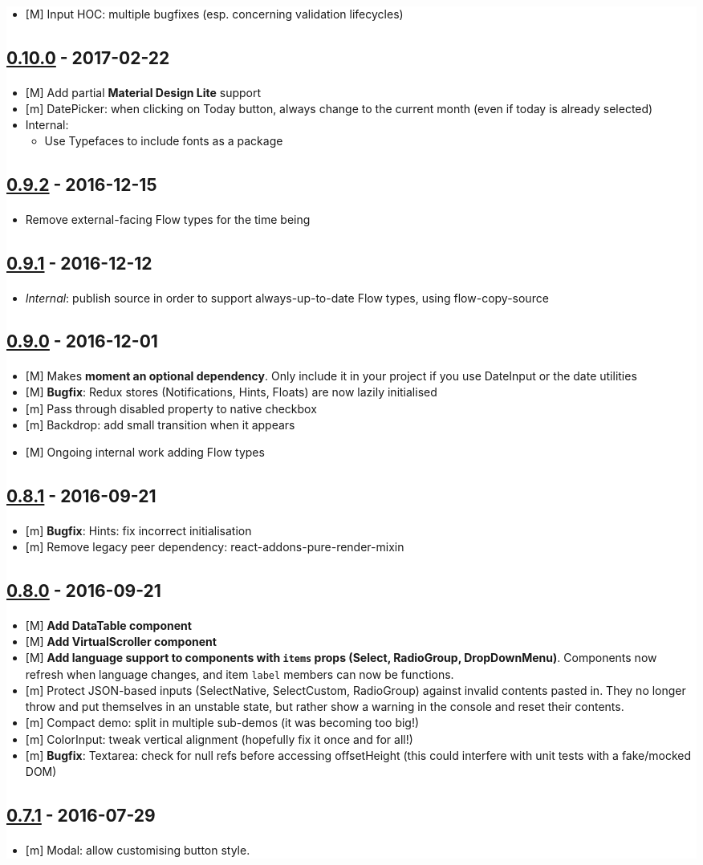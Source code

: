 * [M] Input HOC: multiple bugfixes (esp. concerning validation lifecycles)

## [0.10.0] - 2017-02-22

* [M] Add partial **Material Design Lite** support
* [m] DatePicker: when clicking on Today button, always change to the current month (even if today is already selected)
* Internal:
    - Use Typefaces to include fonts as a package

## [0.9.2] - 2016-12-15

* Remove external-facing Flow types for the time being

## [0.9.1] - 2016-12-12

* *Internal*: publish source in order to support always-up-to-date Flow types, using flow-copy-source

## [0.9.0] - 2016-12-01

* [M] Makes **moment an optional dependency**. Only include it in your project if you use DateInput or the date utilities
* [M] **Bugfix**: Redux stores (Notifications, Hints, Floats) are now lazily initialised
* [m] Pass through disabled property to native checkbox
* [m] Backdrop: add small transition when it appears
- [M] Ongoing internal work adding Flow types

## [0.8.1] - 2016-09-21

* [m] **Bugfix**: Hints: fix incorrect initialisation
* [m] Remove legacy peer dependency: react-addons-pure-render-mixin

## [0.8.0] - 2016-09-21

* [M] **Add DataTable component**
* [M] **Add VirtualScroller component**
* [M] **Add language support to components with `items` props (Select, RadioGroup, DropDownMenu)**. Components now refresh when language changes, and item `label` members can now be functions.
* [m] Protect JSON-based inputs (SelectNative, SelectCustom, RadioGroup) against invalid contents pasted in. They no longer throw and put themselves in an unstable state, but rather show a warning in the console and reset their contents.
* [m] Compact demo: split in multiple sub-demos (it was becoming too big!)
* [m] ColorInput: tweak vertical alignment (hopefully fix it once and for all!)
* [m] **Bugfix**: Textarea: check for null refs before accessing offsetHeight (this could interfere with unit tests with a fake/mocked DOM)

## [0.7.1] - 2016-07-29

* [m] Modal: allow customising button style.


[0.13.4]: https://github.com/guigrpa/giu/compare/v0.13.3...v0.13.4
[0.13.3]: https://github.com/guigrpa/giu/compare/v0.13.2...v0.13.3
[0.13.2]: https://github.com/guigrpa/giu/compare/v0.13.1...v0.13.2
[0.13.1]: https://github.com/guigrpa/giu/compare/v0.13.0...v0.13.1
[0.13.0]: https://github.com/guigrpa/giu/compare/v0.12.3...v0.13.0
[0.12.3]: https://github.com/guigrpa/giu/compare/v0.12.2...v0.12.3
[0.12.2]: https://github.com/guigrpa/giu/compare/v0.12.1...v0.12.2
[0.12.1]: https://github.com/guigrpa/giu/compare/v0.12.0...v0.12.1
[0.12.0]: https://github.com/guigrpa/giu/compare/v0.11.1...v0.12.0
[0.11.1]: https://github.com/guigrpa/giu/compare/v0.11.0...v0.11.1
[0.11.0]: https://github.com/guigrpa/giu/compare/v0.10.2...v0.11.0
[0.10.2]: https://github.com/guigrpa/giu/compare/v0.10.1...v0.10.2
[0.10.1]: https://github.com/guigrpa/giu/compare/v0.10.0...v0.10.1
[0.10.0]: https://github.com/guigrpa/giu/compare/v0.9.2...v0.10.0
[0.9.2]: https://github.com/guigrpa/giu/compare/v0.9.1...v0.9.2
[0.9.1]: https://github.com/guigrpa/giu/compare/v0.9.0...v0.9.1
[0.9.0]: https://github.com/guigrpa/giu/compare/v0.8.1...v0.9.0
[0.8.1]: https://github.com/guigrpa/giu/compare/v0.8.0...v0.8.1
[0.8.0]: https://github.com/guigrpa/giu/compare/v0.7.1...v0.8.0
[0.7.1]: https://github.com/guigrpa/giu/compare/v0.7.0...v0.7.1
[0.7.0]: https://github.com/guigrpa/giu/compare/v0.6.0...v0.7.0
[0.6.0]: https://github.com/guigrpa/giu/compare/v0.5.0...v0.6.0
[0.5.0]: https://github.com/guigrpa/giu/compare/v0.4.2...v0.5.0
[0.4.2]: https://github.com/guigrpa/giu/compare/v0.4.1...v0.4.2
[0.4.1]: https://github.com/guigrpa/giu/compare/v0.4.0...v0.4.1
[0.4.0]: https://github.com/guigrpa/giu/compare/v0.3.1...v0.4.0
[0.3.1]: https://github.com/guigrpa/giu/compare/v0.3.0...v0.3.1
